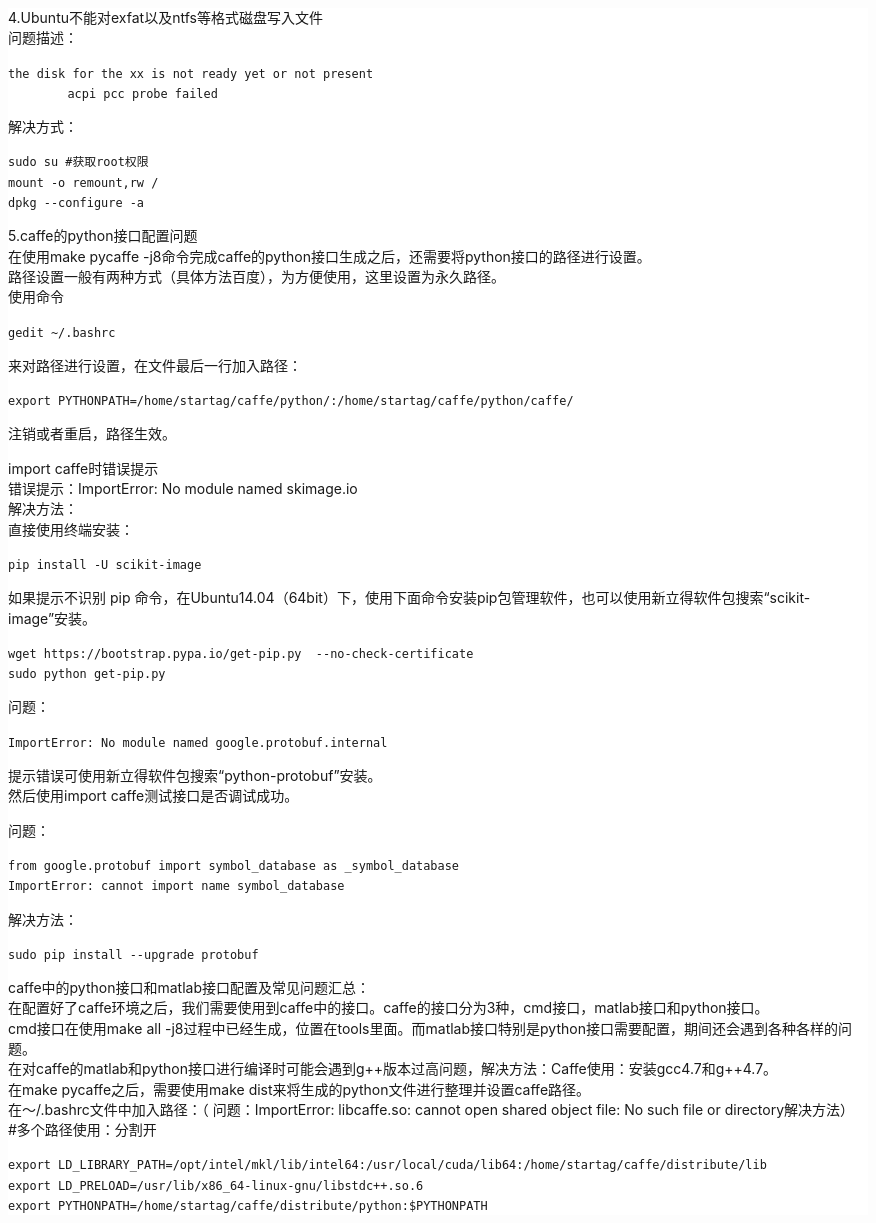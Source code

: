 4.Ubuntu不能对exfat以及ntfs等格式磁盘写入文件  
问题描述：
```
the disk for the xx is not ready yet or not present  
　　　　　acpi pcc probe failed
```
解决方式：  
```
sudo su #获取root权限
mount -o remount,rw /
dpkg --configure -a
```
 
5.caffe的python接口配置问题  
在使用make pycaffe -j8命令完成caffe的python接口生成之后，还需要将python接口的路径进行设置。  
路径设置一般有两种方式（具体方法百度），为方便使用，这里设置为永久路径。  
使用命令  
```
gedit ~/.bashrc
```
来对路径进行设置，在文件最后一行加入路径：  
```
export PYTHONPATH=/home/startag/caffe/python/:/home/startag/caffe/python/caffe/
```
注销或者重启，路径生效。  
 
import caffe时错误提示  
错误提示：ImportError: No module named skimage.io  
解决方法：  
直接使用终端安装：  
```
pip install -U scikit-image
```
如果提示不识别   pip  命令，在Ubuntu14.04（64bit）下，使用下面命令安装pip包管理软件，也可以使用新立得软件包搜索“scikit-image”安装。  
```
wget https://bootstrap.pypa.io/get-pip.py  --no-check-certificate
sudo python get-pip.py
```
 
问题：
```
ImportError: No module named google.protobuf.internal
```
提示错误可使用新立得软件包搜索“python-protobuf”安装。  
然后使用import caffe测试接口是否调试成功。  
 
问题：
```
from google.protobuf import symbol_database as _symbol_database
ImportError: cannot import name symbol_database
```
解决方法： 
```
sudo pip install --upgrade protobuf
```
caffe中的python接口和matlab接口配置及常见问题汇总：   
在配置好了caffe环境之后，我们需要使用到caffe中的接口。caffe的接口分为3种，cmd接口，matlab接口和python接口。  
cmd接口在使用make all -j8过程中已经生成，位置在tools里面。而matlab接口特别是python接口需要配置，期间还会遇到各种各样的问题。  
在对caffe的matlab和python接口进行编译时可能会遇到g++版本过高问题，解决方法：Caffe使用：安装gcc4.7和g++4.7。  
在make pycaffe之后，需要使用make dist来将生成的python文件进行整理并设置caffe路径。  
在～/.bashrc文件中加入路径：（ 问题：ImportError: libcaffe.so: cannot open shared object file: No such file or directory解决方法）  
#多个路径使用：分割开  
```
export LD_LIBRARY_PATH=/opt/intel/mkl/lib/intel64:/usr/local/cuda/lib64:/home/startag/caffe/distribute/lib  
export LD_PRELOAD=/usr/lib/x86_64-linux-gnu/libstdc++.so.6
export PYTHONPATH=/home/startag/caffe/distribute/python:$PYTHONPATH
```